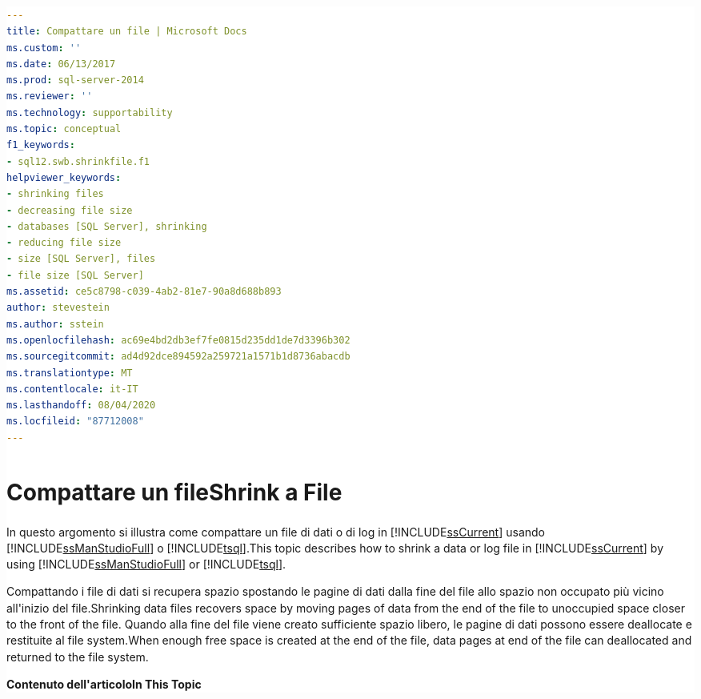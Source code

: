 ```yaml
---
title: Compattare un file | Microsoft Docs
ms.custom: ''
ms.date: 06/13/2017
ms.prod: sql-server-2014
ms.reviewer: ''
ms.technology: supportability
ms.topic: conceptual
f1_keywords:
- sql12.swb.shrinkfile.f1
helpviewer_keywords:
- shrinking files
- decreasing file size
- databases [SQL Server], shrinking
- reducing file size
- size [SQL Server], files
- file size [SQL Server]
ms.assetid: ce5c8798-c039-4ab2-81e7-90a8d688b893
author: stevestein
ms.author: sstein
ms.openlocfilehash: ac69e4bd2db3ef7fe0815d235dd1de7d3396b302
ms.sourcegitcommit: ad4d92dce894592a259721a1571b1d8736abacdb
ms.translationtype: MT
ms.contentlocale: it-IT
ms.lasthandoff: 08/04/2020
ms.locfileid: "87712008"
---
```

# <a name="shrink-a-file"></a><span data-ttu-id="841ea-102">Compattare un file</span><span class="sxs-lookup"><span data-stu-id="841ea-102">Shrink a File</span></span>
  <span data-ttu-id="841ea-103">In questo argomento si illustra come compattare un file di dati o di log in [!INCLUDE[ssCurrent](../../includes/sscurrent-md.md)] usando [!INCLUDE[ssManStudioFull](../../includes/ssmanstudiofull-md.md)] o [!INCLUDE[tsql](../../includes/tsql-md.md)].</span><span class="sxs-lookup"><span data-stu-id="841ea-103">This topic describes how to shrink a data or log file in [!INCLUDE[ssCurrent](../../includes/sscurrent-md.md)] by using [!INCLUDE[ssManStudioFull](../../includes/ssmanstudiofull-md.md)] or [!INCLUDE[tsql](../../includes/tsql-md.md)].</span></span>  
  
 <span data-ttu-id="841ea-104">Compattando i file di dati si recupera spazio spostando le pagine di dati dalla fine del file allo spazio non occupato più vicino all'inizio del file.</span><span class="sxs-lookup"><span data-stu-id="841ea-104">Shrinking data files recovers space by moving pages of data from the end of the file to unoccupied space closer to the front of the file.</span></span> <span data-ttu-id="841ea-105">Quando alla fine del file viene creato sufficiente spazio libero, le pagine di dati possono essere deallocate e restituite al file system.</span><span class="sxs-lookup"><span data-stu-id="841ea-105">When enough free space is created at the end of the file, data pages at end of the file can deallocated and returned to the file system.</span></span>  
  
 <span data-ttu-id="841ea-106">**Contenuto dell'articolo**</span><span class="sxs-lookup"><span data-stu-id="841ea-106">**In This Topic**</span></span>  
  